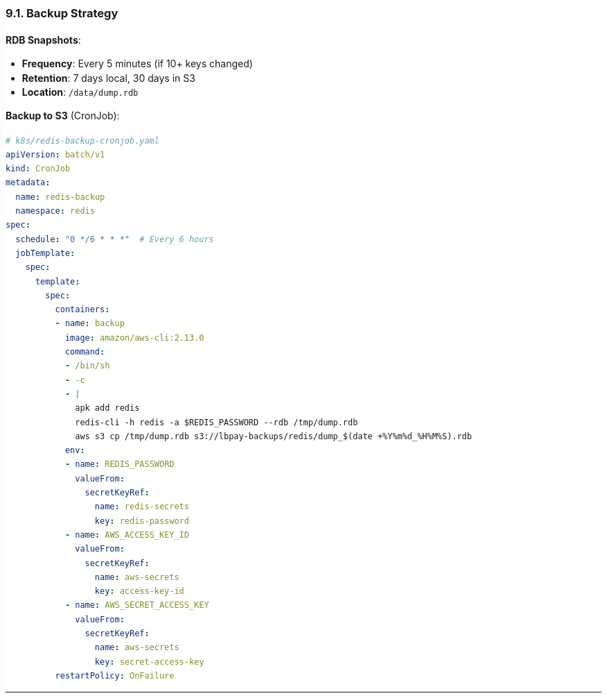 ### 9.1. Backup Strategy

**RDB Snapshots**:
- **Frequency**: Every 5 minutes (if 10+ keys changed)
- **Retention**: 7 days local, 30 days in S3
- **Location**: `/data/dump.rdb`

**Backup to S3** (CronJob):

```yaml
# k8s/redis-backup-cronjob.yaml
apiVersion: batch/v1
kind: CronJob
metadata:
  name: redis-backup
  namespace: redis
spec:
  schedule: "0 */6 * * *"  # Every 6 hours
  jobTemplate:
    spec:
      template:
        spec:
          containers:
          - name: backup
            image: amazon/aws-cli:2.13.0
            command:
            - /bin/sh
            - -c
            - |
              apk add redis
              redis-cli -h redis -a $REDIS_PASSWORD --rdb /tmp/dump.rdb
              aws s3 cp /tmp/dump.rdb s3://lbpay-backups/redis/dump_$(date +%Y%m%d_%H%M%S).rdb
            env:
            - name: REDIS_PASSWORD
              valueFrom:
                secretKeyRef:
                  name: redis-secrets
                  key: redis-password
            - name: AWS_ACCESS_KEY_ID
              valueFrom:
                secretKeyRef:
                  name: aws-secrets
                  key: access-key-id
            - name: AWS_SECRET_ACCESS_KEY
              valueFrom:
                secretKeyRef:
                  name: aws-secrets
                  key: secret-access-key
          restartPolicy: OnFailure
```

---
